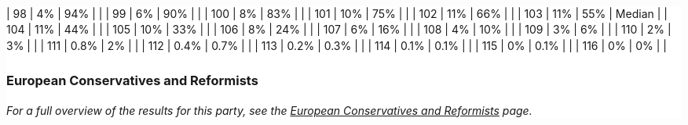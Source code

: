 | 98 | 4% | 94% |  |
| 99 | 6% | 90% |  |
| 100 | 8% | 83% |  |
| 101 | 10% | 75% |  |
| 102 | 11% | 66% |  |
| 103 | 11% | 55% | Median |
| 104 | 11% | 44% |  |
| 105 | 10% | 33% |  |
| 106 | 8% | 24% |  |
| 107 | 6% | 16% |  |
| 108 | 4% | 10% |  |
| 109 | 3% | 6% |  |
| 110 | 2% | 3% |  |
| 111 | 0.8% | 2% |  |
| 112 | 0.4% | 0.7% |  |
| 113 | 0.2% | 0.3% |  |
| 114 | 0.1% | 0.1% |  |
| 115 | 0% | 0.1% |  |
| 116 | 0% | 0% |  |

### European Conservatives and Reformists

*For a full overview of the results for this party, see the [European Conservatives and Reformists](party-2025-02-28-europeanconservativesandreformists.html) page.*
